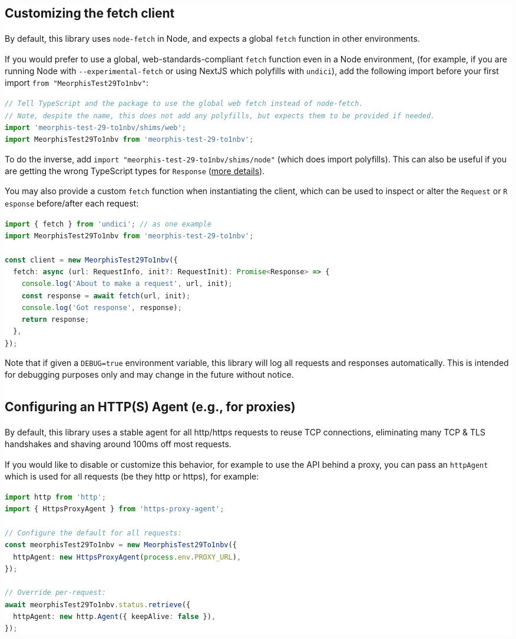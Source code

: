 ## Customizing the fetch client

By default, this library uses `node-fetch` in Node, and expects a global `fetch` function in other environments.

If you would prefer to use a global, web-standards-compliant `fetch` function even in a Node environment,
(for example, if you are running Node with `--experimental-fetch` or using NextJS which polyfills with `undici`),
add the following import before your first import `from "MeorphisTest29To1nbv"`:

```ts
// Tell TypeScript and the package to use the global web fetch instead of node-fetch.
// Note, despite the name, this does not add any polyfills, but expects them to be provided if needed.
import 'meorphis-test-29-to1nbv/shims/web';
import MeorphisTest29To1nbv from 'meorphis-test-29-to1nbv';
```

To do the inverse, add `import "meorphis-test-29-to1nbv/shims/node"` (which does import polyfills).
This can also be useful if you are getting the wrong TypeScript types for `Response` ([more details](https://github.com/meorphis-test/tree/main/src/_shims#readme)).

You may also provide a custom `fetch` function when instantiating the client,
which can be used to inspect or alter the `Request` or `Response` before/after each request:

```ts
import { fetch } from 'undici'; // as one example
import MeorphisTest29To1nbv from 'meorphis-test-29-to1nbv';

const client = new MeorphisTest29To1nbv({
  fetch: async (url: RequestInfo, init?: RequestInit): Promise<Response> => {
    console.log('About to make a request', url, init);
    const response = await fetch(url, init);
    console.log('Got response', response);
    return response;
  },
});
```

Note that if given a `DEBUG=true` environment variable, this library will log all requests and responses automatically.
This is intended for debugging purposes only and may change in the future without notice.

## Configuring an HTTP(S) Agent (e.g., for proxies)

By default, this library uses a stable agent for all http/https requests to reuse TCP connections, eliminating many TCP & TLS handshakes and shaving around 100ms off most requests.

If you would like to disable or customize this behavior, for example to use the API behind a proxy, you can pass an `httpAgent` which is used for all requests (be they http or https), for example:


```ts
import http from 'http';
import { HttpsProxyAgent } from 'https-proxy-agent';

// Configure the default for all requests:
const meorphisTest29To1nbv = new MeorphisTest29To1nbv({
  httpAgent: new HttpsProxyAgent(process.env.PROXY_URL),
});

// Override per-request:
await meorphisTest29To1nbv.status.retrieve({
  httpAgent: new http.Agent({ keepAlive: false }),
});
```
